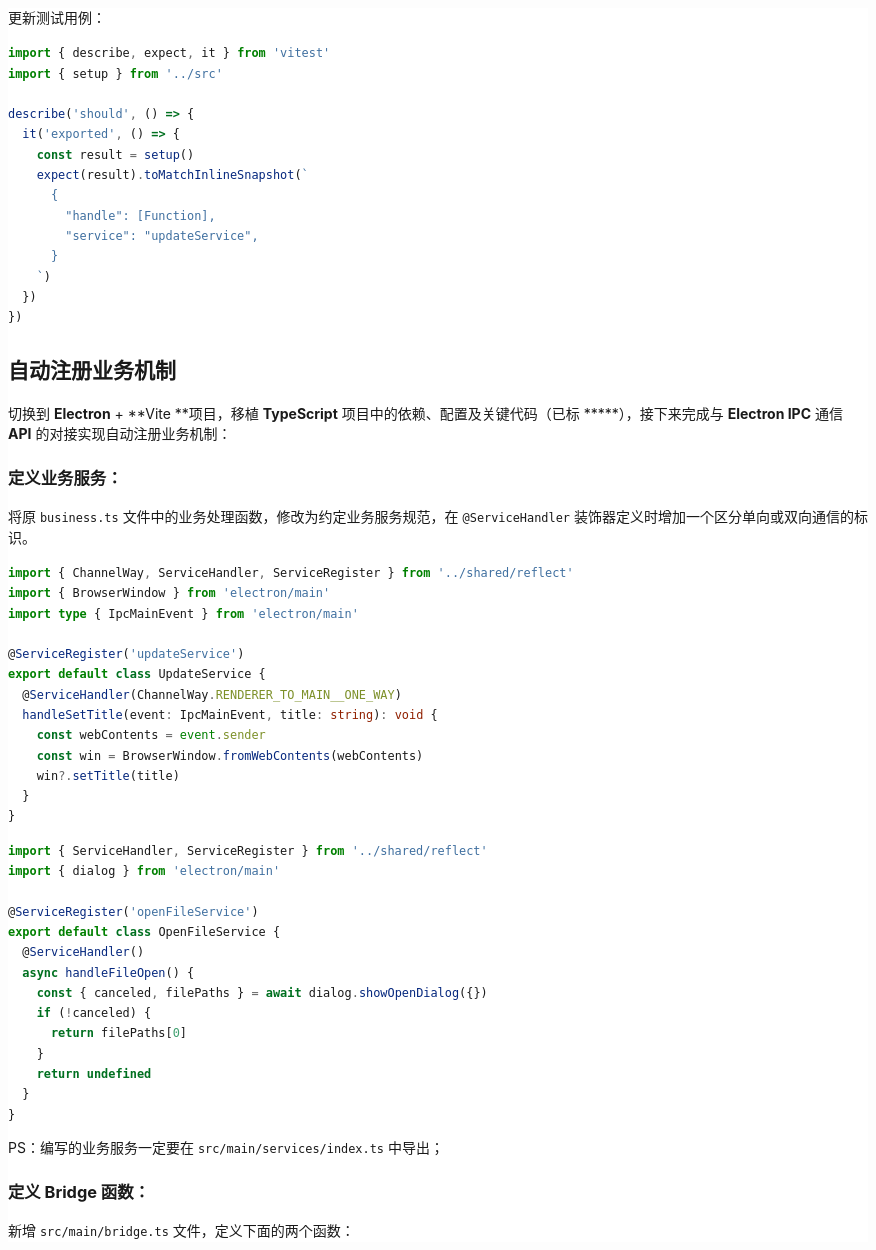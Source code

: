 更新测试用例：
```typescript
import { describe, expect, it } from 'vitest'
import { setup } from '../src'

describe('should', () => {
  it('exported', () => {
    const result = setup()
    expect(result).toMatchInlineSnapshot(`
      {
        "handle": [Function],
        "service": "updateService",
      }
    `)
  })
})
```
## 自动注册业务机制
切换到 **Electron** + **Vite **项目，移植 **TypeScript** 项目中的依赖、配置及关键代码（已标 *****），接下来完成与 **Electron IPC** 通信 **API** 的对接实现自动注册业务机制：
### 定义业务服务：
将原 `business.ts` 文件中的业务处理函数，修改为约定业务服务规范，在 `@ServiceHandler` 装饰器定义时增加一个区分单向或双向通信的标识。
```typescript
import { ChannelWay, ServiceHandler, ServiceRegister } from '../shared/reflect'
import { BrowserWindow } from 'electron/main'
import type { IpcMainEvent } from 'electron/main'

@ServiceRegister('updateService')
export default class UpdateService {
  @ServiceHandler(ChannelWay.RENDERER_TO_MAIN__ONE_WAY)
  handleSetTitle(event: IpcMainEvent, title: string): void {
    const webContents = event.sender
    const win = BrowserWindow.fromWebContents(webContents)
    win?.setTitle(title)
  }
}
```
```typescript
import { ServiceHandler, ServiceRegister } from '../shared/reflect'
import { dialog } from 'electron/main'

@ServiceRegister('openFileService')
export default class OpenFileService {
  @ServiceHandler()
  async handleFileOpen() {
    const { canceled, filePaths } = await dialog.showOpenDialog({})
    if (!canceled) {
      return filePaths[0]
    }
    return undefined
  }
}
```
PS：编写的业务服务一定要在 `src/main/services/index.ts` 中导出；
### 定义 Bridge 函数：
新增 `src/main/bridge.ts` 文件，定义下面的两个函数：
